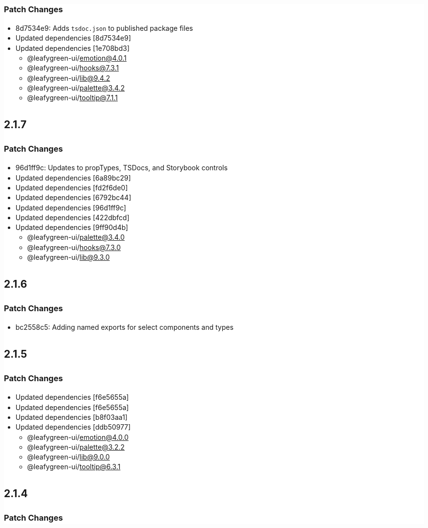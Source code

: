 ### Patch Changes

- 8d7534e9: Adds `tsdoc.json` to published package files
- Updated dependencies [8d7534e9]
- Updated dependencies [1e708bd3]
  - @leafygreen-ui/emotion@4.0.1
  - @leafygreen-ui/hooks@7.3.1
  - @leafygreen-ui/lib@9.4.2
  - @leafygreen-ui/palette@3.4.2
  - @leafygreen-ui/tooltip@7.1.1

## 2.1.7

### Patch Changes

- 96d1ff9c: Updates to propTypes, TSDocs, and Storybook controls
- Updated dependencies [6a89bc29]
- Updated dependencies [fd2f6de0]
- Updated dependencies [6792bc44]
- Updated dependencies [96d1ff9c]
- Updated dependencies [422dbfcd]
- Updated dependencies [9ff90d4b]
  - @leafygreen-ui/palette@3.4.0
  - @leafygreen-ui/hooks@7.3.0
  - @leafygreen-ui/lib@9.3.0

## 2.1.6

### Patch Changes

- bc2558c5: Adding named exports for select components and types

## 2.1.5

### Patch Changes

- Updated dependencies [f6e5655a]
- Updated dependencies [f6e5655a]
- Updated dependencies [b8f03aa1]
- Updated dependencies [ddb50977]
  - @leafygreen-ui/emotion@4.0.0
  - @leafygreen-ui/palette@3.2.2
  - @leafygreen-ui/lib@9.0.0
  - @leafygreen-ui/tooltip@6.3.1

## 2.1.4

### Patch Changes

